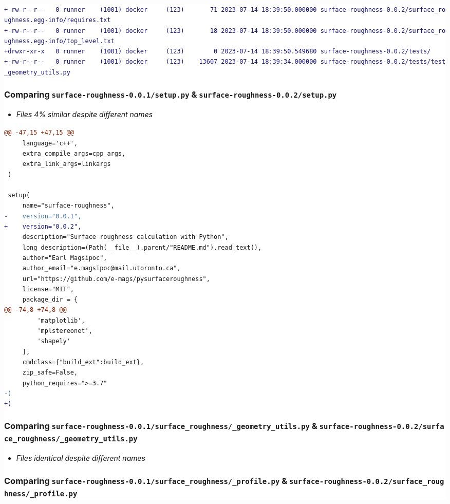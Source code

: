 ```diff
+-rw-r--r--   0 runner    (1001) docker     (123)       71 2023-07-14 18:39:50.000000 surface-roughness-0.0.2/surface_roughness.egg-info/requires.txt
+-rw-r--r--   0 runner    (1001) docker     (123)       18 2023-07-14 18:39:50.000000 surface-roughness-0.0.2/surface_roughness.egg-info/top_level.txt
+drwxr-xr-x   0 runner    (1001) docker     (123)        0 2023-07-14 18:39:50.549680 surface-roughness-0.0.2/tests/
+-rw-r--r--   0 runner    (1001) docker     (123)    13607 2023-07-14 18:39:34.000000 surface-roughness-0.0.2/tests/test_geometry_utils.py
```

### Comparing `surface-roughness-0.0.1/setup.py` & `surface-roughness-0.0.2/setup.py`

 * *Files 4% similar despite different names*

```diff
@@ -47,15 +47,15 @@
     language='c++',
     extra_compile_args=cpp_args,
     extra_link_args=linkargs
 )
 
 setup(
     name="surface-roughness",
-    version="0.0.1",
+    version="0.0.2",
     description="Surface roughness calculation with Python",
     long_description=(Path(__file__).parent/"README.md").read_text(),
     author="Earl Magsipoc",
     author_email="e.magsipoc@mail.utoronto.ca",
     url="https://github.com/e-mags/pysurfaceroughness",
     license="MIT",
     package_dir = {
@@ -74,8 +74,8 @@
         'matplotlib',
         'mplstereonet',
         'shapely'
     ],
     cmdclass={"build_ext":build_ext},
     zip_safe=False,
     python_requires=">=3.7"
-)
+)
```

### Comparing `surface-roughness-0.0.1/surface_roughness/_geometry_utils.py` & `surface-roughness-0.0.2/surface_roughness/_geometry_utils.py`

 * *Files identical despite different names*

### Comparing `surface-roughness-0.0.1/surface_roughness/_profile.py` & `surface-roughness-0.0.2/surface_roughness/_profile.py`
